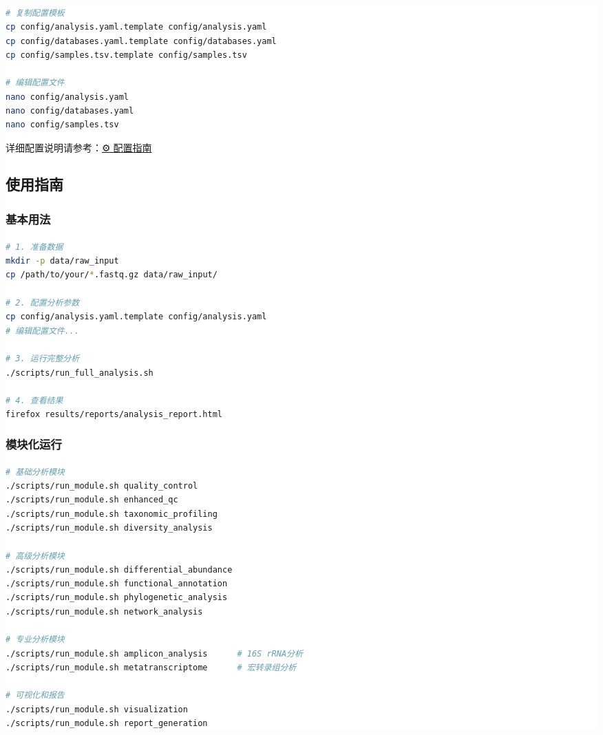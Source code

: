 ```bash
# 复制配置模板
cp config/analysis.yaml.template config/analysis.yaml
cp config/databases.yaml.template config/databases.yaml
cp config/samples.tsv.template config/samples.tsv

# 编辑配置文件
nano config/analysis.yaml
nano config/databases.yaml
nano config/samples.tsv
```

详细配置说明请参考：[⚙️ 配置指南](docs/configuration.md)

## 使用指南

### 基本用法

```bash
# 1. 准备数据
mkdir -p data/raw_input
cp /path/to/your/*.fastq.gz data/raw_input/

# 2. 配置分析参数
cp config/analysis.yaml.template config/analysis.yaml
# 编辑配置文件...

# 3. 运行完整分析
./scripts/run_full_analysis.sh

# 4. 查看结果
firefox results/reports/analysis_report.html
```

### 模块化运行

```bash
# 基础分析模块
./scripts/run_module.sh quality_control
./scripts/run_module.sh enhanced_qc
./scripts/run_module.sh taxonomic_profiling
./scripts/run_module.sh diversity_analysis

# 高级分析模块
./scripts/run_module.sh differential_abundance
./scripts/run_module.sh functional_annotation
./scripts/run_module.sh phylogenetic_analysis
./scripts/run_module.sh network_analysis

# 专业分析模块
./scripts/run_module.sh amplicon_analysis      # 16S rRNA分析
./scripts/run_module.sh metatranscriptome      # 宏转录组分析

# 可视化和报告
./scripts/run_module.sh visualization
./scripts/run_module.sh report_generation
```
